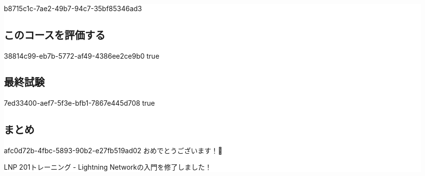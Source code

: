 <partId>b8715c1c-7ae2-49b7-94c7-35bf85346ad3</partId>

## このコースを評価する

<chapterId>38814c99-eb7b-5772-af49-4386ee2ce9b0</chapterId>
<isCourseReview>true</isCourseReview>

## 最終試験

<chapterId>7ed33400-aef7-5f3e-bfb1-7867e445d708</chapterId>
<isCourseExam>true</isCourseExam>

## まとめ

<chapterId>afc0d72b-4fbc-5893-90b2-e27fb519ad02</chapterId>
おめでとうございます！🎉

LNP 201トレーニング - Lightning Networkの入門を修了しました！

